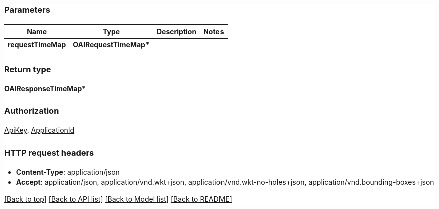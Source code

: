 ### Parameters

Name | Type | Description  | Notes
------------- | ------------- | ------------- | -------------
 **requestTimeMap** | [**OAIRequestTimeMap***](OAIRequestTimeMap.md)|  | 

### Return type

[**OAIResponseTimeMap***](OAIResponseTimeMap.md)

### Authorization

[ApiKey](../README.md#ApiKey), [ApplicationId](../README.md#ApplicationId)

### HTTP request headers

 - **Content-Type**: application/json
 - **Accept**: application/json, application/vnd.wkt+json, application/vnd.wkt-no-holes+json, application/vnd.bounding-boxes+json

[[Back to top]](#) [[Back to API list]](../README.md#documentation-for-api-endpoints) [[Back to Model list]](../README.md#documentation-for-models) [[Back to README]](../README.md)

